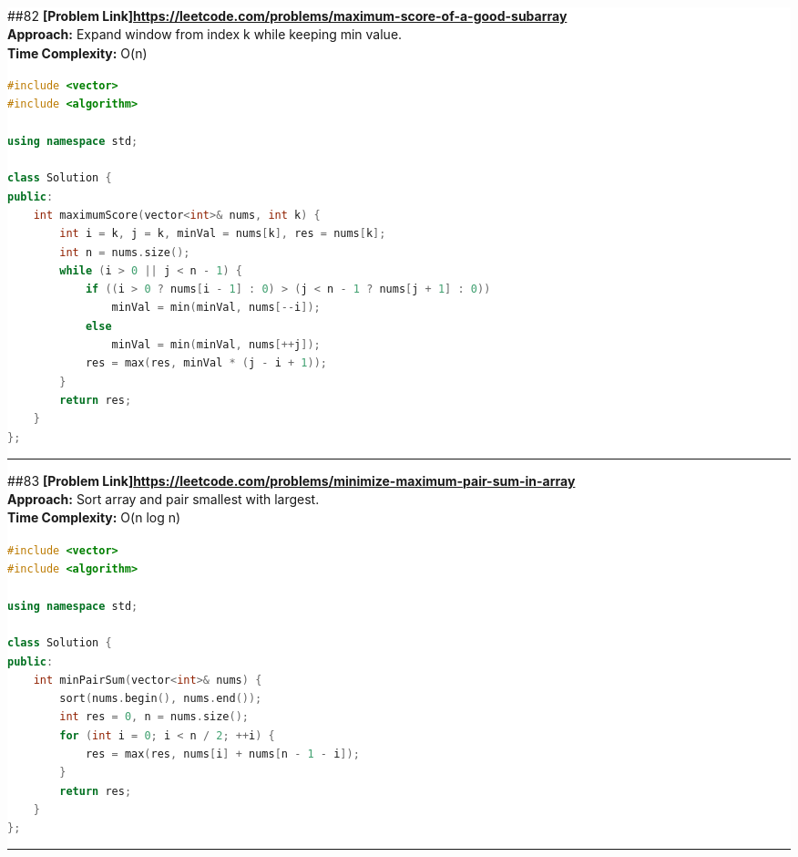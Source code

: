 ##82 ****[Problem Link]https://leetcode.com/problems/maximum-score-of-a-good-subarray****  
**Approach:** Expand window from index k while keeping min value.  
**Time Complexity:** O(n)

```cpp
#include <vector>
#include <algorithm>

using namespace std;

class Solution {
public:
    int maximumScore(vector<int>& nums, int k) {
        int i = k, j = k, minVal = nums[k], res = nums[k];
        int n = nums.size();
        while (i > 0 || j < n - 1) {
            if ((i > 0 ? nums[i - 1] : 0) > (j < n - 1 ? nums[j + 1] : 0))
                minVal = min(minVal, nums[--i]);
            else
                minVal = min(minVal, nums[++j]);
            res = max(res, minVal * (j - i + 1));
        }
        return res;
    }
};
```

---

##83 ****[Problem Link]https://leetcode.com/problems/minimize-maximum-pair-sum-in-array****  
**Approach:** Sort array and pair smallest with largest.  
**Time Complexity:** O(n log n)

```cpp
#include <vector>
#include <algorithm>

using namespace std;

class Solution {
public:
    int minPairSum(vector<int>& nums) {
        sort(nums.begin(), nums.end());
        int res = 0, n = nums.size();
        for (int i = 0; i < n / 2; ++i) {
            res = max(res, nums[i] + nums[n - 1 - i]);
        }
        return res;
    }
};
```

---
